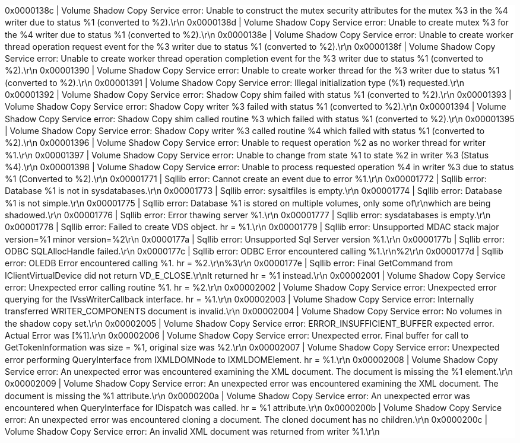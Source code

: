 0x0000138c | Volume Shadow Copy Service error: Unable to construct the mutex security attributes for the mutex %3 in the %4 writer due to status %1 (converted to %2).\r\n
0x0000138d | Volume Shadow Copy Service error: Unable to create mutex %3 for the %4 writer due to status %1 (converted to %2).\r\n
0x0000138e | Volume Shadow Copy Service error: Unable to create worker thread operation request event for the %3 writer due to status %1 (converted to %2).\r\n
0x0000138f | Volume Shadow Copy Service error: Unable to create worker thread operation completion event for the %3 writer due to status %1 (converted to %2).\r\n
0x00001390 | Volume Shadow Copy Service error: Unable to create worker thread for the %3 writer due to status %1 (converted to %2).\r\n
0x00001391 | Volume Shadow Copy Service error: Illegal initialization type (%1) requested.\r\n
0x00001392 | Volume Shadow Copy Service error: Shadow Copy shim failed with status %1 (converted to %2).\r\n
0x00001393 | Volume Shadow Copy Service error: Shadow Copy writer %3 failed with status %1 (converted to %2).\r\n
0x00001394 | Volume Shadow Copy Service error: Shadow Copy shim called routine %3 which failed with status %1 (converted to %2).\r\n
0x00001395 | Volume Shadow Copy Service error: Shadow Copy writer %3 called routine %4 which failed with status %1 (converted to %2).\r\n
0x00001396 | Volume Shadow Copy Service error: Unable to request operation %2 as no worker thread for writer %1.\r\n
0x00001397 | Volume Shadow Copy Service error: Unable to change from state %1 to state %2 in writer %3 (Status %4).\r\n
0x00001398 | Volume Shadow Copy Service error: Unable to process requested operation %4 in writer %3 due to status %1 (Converted to %2).\r\n
0x00001771 | Sqllib error: Cannot create an event due to error %1.\r\n
0x00001772 | Sqllib error: Database %1 is not in sysdatabases.\r\n
0x00001773 | Sqllib error: sysaltfiles is empty.\r\n
0x00001774 | Sqllib error: Database %1 is not simple.\r\n
0x00001775 | Sqllib error: Database %1 is stored on multiple volumes, only some of\r\nwhich are being shadowed.\r\n
0x00001776 | Sqllib error: Error thawing server %1.\r\n
0x00001777 | Sqllib error: sysdatabases is empty.\r\n
0x00001778 | Sqllib error: Failed to create VDS object. hr = %1.\r\n
0x00001779 | Sqllib error: Unsupported MDAC stack major version=%1 minor version=%2\r\n
0x0000177a | Sqllib error: Unsupported Sql Server version %1.\r\n
0x0000177b | Sqllib error: ODBC SQLAllocHandle failed.\r\n
0x0000177c | Sqllib error: ODBC Error encountered calling %1.\r\n%2\r\n
0x0000177d | Sqllib error: OLEDB Error encountered calling %1. hr = %2.\r\n%3\r\n
0x0000177e | Sqllib error: Final GetCommand from IClientVirtualDevice did not return VD_E_CLOSE.\r\nIt returned hr = %1 instead.\r\n
0x00002001 | Volume Shadow Copy Service error: Unexpected error calling routine %1.  hr = %2.\r\n
0x00002002 | Volume Shadow Copy Service error: Unexpected error querying for the IVssWriterCallback interface.  hr = %1.\r\n
0x00002003 | Volume Shadow Copy Service error: Internally transferred WRITER_COMPONENTS document is invalid.\r\n
0x00002004 | Volume Shadow Copy Service error: No volumes in the shadow copy set.\r\n
0x00002005 | Volume Shadow Copy Service error: ERROR_INSUFFICIENT_BUFFER expected error.  Actual Error was [%1].\r\n
0x00002006 | Volume Shadow Copy Service error: Unexpected error. Final buffer for call to GetTokenInformation was size = %1, original size was %2.\r\n
0x00002007 | Volume Shadow Copy Service error: Unexpected error performing QueryInterface from IXMLDOMNode to IXMLDOMElement.  hr = %1.\r\n
0x00002008 | Volume Shadow Copy Service error: An unexpected error was encountered examining the XML document.  The document is missing the %1 element.\r\n
0x00002009 | Volume Shadow Copy Service error: An unexpected error was encountered examining the XML document.  The document is missing the %1 attribute.\r\n
0x0000200a | Volume Shadow Copy Service error: An unexpected error was encountered when QueryInterface for IDispatch was called.  hr = %1 attribute.\r\n
0x0000200b | Volume Shadow Copy Service error: An unexpected error was encountered cloning a document.  The cloned document has no children.\r\n
0x0000200c | Volume Shadow Copy Service error: An invalid XML document was returned from writer %1.\r\n